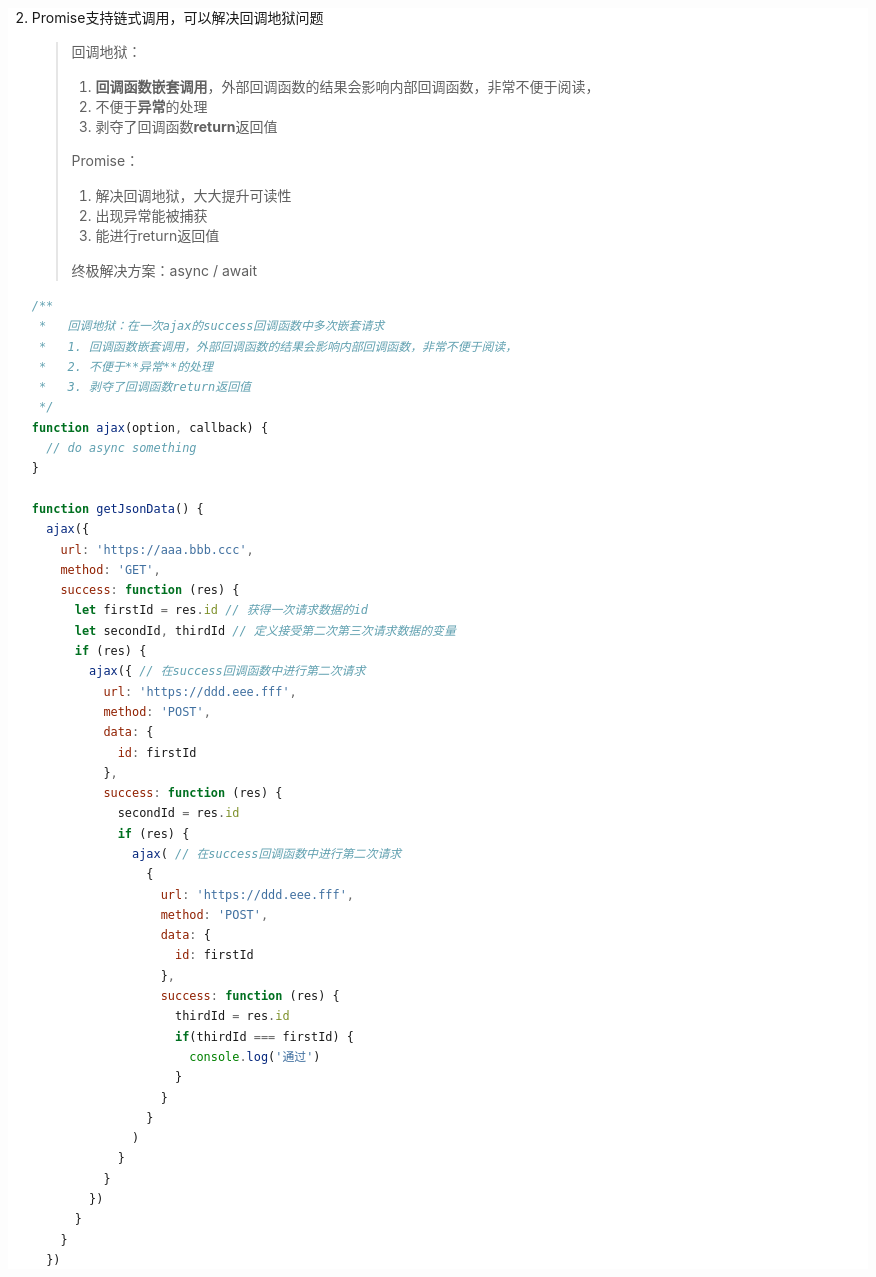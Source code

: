 2. Promise支持链式调用，可以解决回调地狱问题

   > 回调地狱：
   >
   > 1. **回调函数嵌套调用**，外部回调函数的结果会影响内部回调函数，非常不便于阅读，
   > 2. 不便于**异常**的处理
   > 3. 剥夺了回调函数**return**返回值
   >
   > Promise：
   >
   > 1. 解决回调地狱，大大提升可读性
   > 2. 出现异常能被捕获
   > 3. 能进行return返回值
   >
   > 终极解决方案：async / await

   ```js
   /**	
    *	回调地狱：在一次ajax的success回调函数中多次嵌套请求
    *	1. 回调函数嵌套调用，外部回调函数的结果会影响内部回调函数，非常不便于阅读，
    *	2. 不便于**异常**的处理
    *	3. 剥夺了回调函数return返回值
    */
   function ajax(option, callback) {
     // do async something
   }
   
   function getJsonData() {
     ajax({
       url: 'https://aaa.bbb.ccc',
       method: 'GET',
       success: function (res) {
         let firstId = res.id // 获得一次请求数据的id
         let secondId, thirdId // 定义接受第二次第三次请求数据的变量
         if (res) {
           ajax({ // 在success回调函数中进行第二次请求
             url: 'https://ddd.eee.fff',
             method: 'POST',
             data: {
               id: firstId
             },
             success: function (res) {
               secondId = res.id
               if (res) {
                 ajax( // 在success回调函数中进行第二次请求
                   {
                     url: 'https://ddd.eee.fff',
                     method: 'POST',
                     data: {
                       id: firstId
                     },
                     success: function (res) {
                       thirdId = res.id
                       if(thirdId === firstId) {
                         console.log('通过')
                       }
                     }
                   }
                 )
               }
             }
           })
         }
       }
     })
   ```